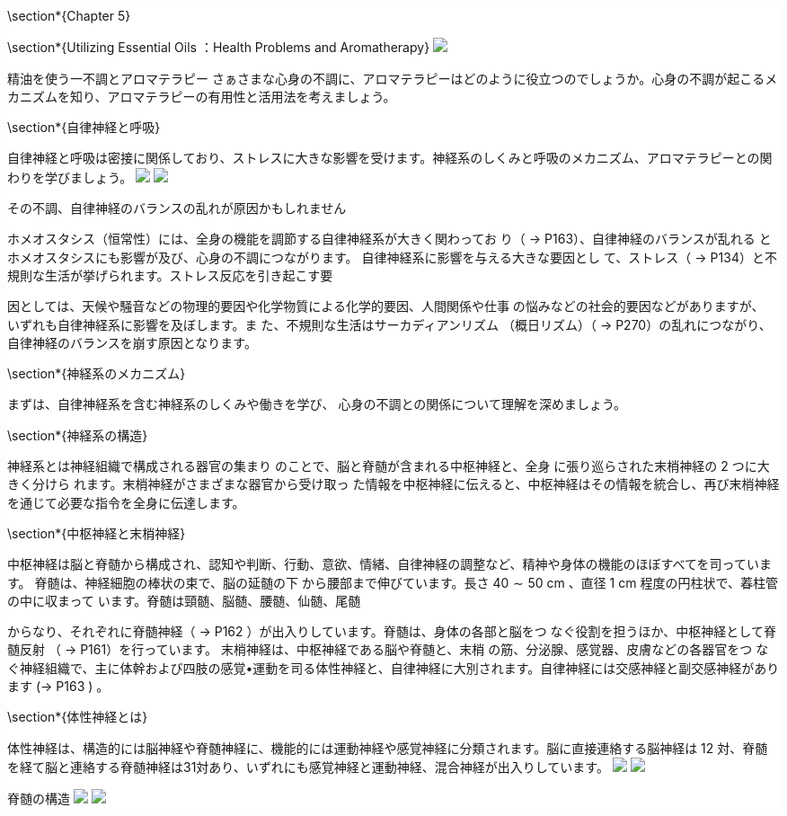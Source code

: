 \section*{Chapter 5}

\section*{Utilizing Essential Oils ：Health Problems and Aromatherapy}
![](https://cdn.mathpix.com/cropped/2025_09_25_209a4e06f3ef07498e39g-01.jpg?height=780&width=1100&top_left_y=1376&top_left_x=394)

精油を使う一不調とアロマテラピー
さぁさまな心身の不調に、アロマテラピーはどのように役立つのでしょうか。心身の不調が起こるメカニズムを知り、アロマテラピーの有用性と活用法を考えましょう。

\section*{自律神経と呼吸}

自律神経と呼吸は密接に関係しており、ストレスに大きな影響を受けます。神経系のしくみと呼吸のメカニズム、アロマテラピーとの関わりを学びましょう。
![](https://cdn.mathpix.com/cropped/2025_09_25_209a4e06f3ef07498e39g-02.jpg?height=1203&width=1686&top_left_y=696&top_left_x=68)
![](https://cdn.mathpix.com/cropped/2025_09_25_209a4e06f3ef07498e39g-02.jpg?height=184&width=107&top_left_y=2038&top_left_x=382)

その不調、自律神経のバランスの乱れが原因かもしれません

ホメオスタシス（恒常性）には、全身の機能を調節する自律神経系が大きく関わってお り（ $\rightarrow$ P163）、自律神経のバランスが乱れる とホメオスタシスにも影響が及び、心身の不調につながります。
自律神経系に影響を与える大きな要因とし て、ストレス（ $\rightarrow$ P134）と不規則な生活が挙げられます。ストレス反応を引き起こす要

因としては、天候や騒音などの物理的要因や化学物質による化学的要因、人間関係や仕事 の悩みなどの社会的要因などがありますが、 いずれも自律神経系に影響を及ぼします。ま た、不規則な生活はサーカディアンリズム （概日リズム）（ $\rightarrow$ P270）の乱れにつながり、自律神経のバランスを崩す原因となります。

\section*{神経系のメカニズム}

まずは、自律神経系を含む神経系のしくみや働きを学び、
心身の不調との関係について理解を深めましょう。

\section*{神経系の構造}

神経系とは神経組織で構成される器官の集まり のことで、脳と脊髄が含まれる中枢神経と、全身 に張り巡らされた末梢神経の 2 つに大きく分けら れます。末梢神経がさまざまな器官から受け取っ た情報を中枢神経に伝えると、中枢神経はその情報を統合し、再び末梢神経を通じて必要な指令を全身に伝達します。

\section*{中枢神経と末梢神経}

中枢神経は脳と脊髄から構成され、認知や判断、行動、意欲、情緒、自律神経の調整など、精神や身体の機能のほぼすべてを司っています。
脊髄は、神経細胞の棒状の束で、脳の延髄の下 から腰部まで伸びています。長さ $40 \sim 50 \mathrm{~cm}$ 、直径 1 cm 程度の円柱状で、萶柱管の中に収まって います。脊髄は頸髄、脳髄、腰髄、仙髄、尾髄

からなり、それぞれに脊髄神経（ $\rightarrow$ P162 ）が出入りしています。脊髄は、身体の各部と脳をつ なぐ役割を担うほか、中枢神経として脊髄反射 （ $\rightarrow$ P161）を行っています。
末梢神経は、中枢神経である脳や脊髄と、末梢 の筋、分泌腺、感覚器、皮膚などの各器官をつ なぐ神経組織で、主に体幹および四肢の感覚•運動を司る体性神経と、自律神経に大別されます。自律神経には交感神経と副交感神経があります $(\rightarrow$ P163 $)$ 。

\section*{体性神経とは}

体性神経は、構造的には脳神経や脊髄神経に、機能的には運動神経や感覚神経に分類されます。脳に直接連絡する脳神経は 12 対、脊髄を経て脳と連絡する脊髄神経は31対あり、いずれにも感覚神経と運動神経、混合神経が出入りしています。
![](https://cdn.mathpix.com/cropped/2025_09_25_209a4e06f3ef07498e39g-03.jpg?height=698&width=1723&top_left_y=2034&top_left_x=76)
![](https://cdn.mathpix.com/cropped/2025_09_25_209a4e06f3ef07498e39g-04.jpg?height=2242&width=1712&top_left_y=249&top_left_x=266)

脊髄の構造
![](https://cdn.mathpix.com/cropped/2025_09_25_209a4e06f3ef07498e39g-05.jpg?height=721&width=890&top_left_y=255&top_left_x=50)
![](https://cdn.mathpix.com/cropped/2025_09_25_209a4e06f3ef07498e39g-05.jpg?height=1438&width=881&top_left_y=109&top_left_x=975)
